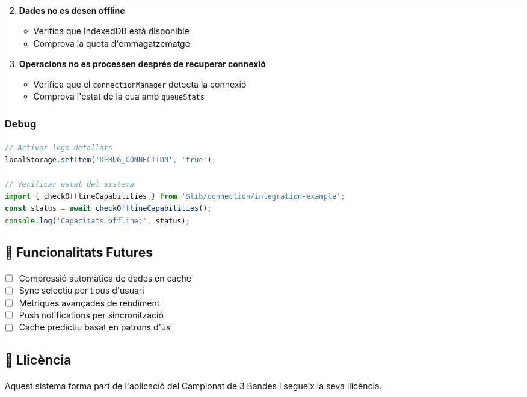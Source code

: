 2. **Dades no es desen offline**
   - Verifica que IndexedDB està disponible
   - Comprova la quota d'emmagatzematge

3. **Operacions no es processen després de recuperar connexió**
   - Verifica que el `connectionManager` detecta la connexió
   - Comprova l'estat de la cua amb `queueStats`

### Debug

```typescript
// Activar logs detallats
localStorage.setItem('DEBUG_CONNECTION', 'true');

// Verificar estat del sistema
import { checkOfflineCapabilities } from '$lib/connection/integration-example';
const status = await checkOfflineCapabilities();
console.log('Capacitats offline:', status);
```

## 🔮 Funcionalitats Futures

- [ ] Compressió automàtica de dades en cache
- [ ] Sync selectiu per tipus d'usuari
- [ ] Mètriques avançades de rendiment
- [ ] Push notifications per sincronització
- [ ] Cache predictiu basat en patrons d'ús

## 📄 Llicència

Aquest sistema forma part de l'aplicació del Campionat de 3 Bandes i segueix la seva llicència.